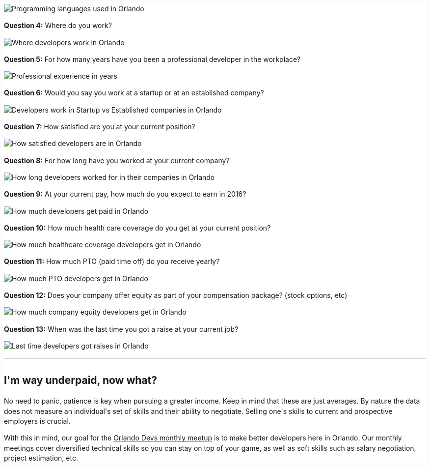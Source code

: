 <img src="/assets/authors/sergiocruz/orlando-salaries/survey-question-3.png" class="img-medium img-center" alt="Programming languages used in Orlando" />

**Question 4:** Where do you work?

<img src="/assets/authors/sergiocruz/orlando-salaries/survey-question-4.png" class="img-large img-center" alt="Where developers work in Orlando" />

**Question 5:** For how many years have you been a professional developer in the workplace?

<img src="/assets/authors/sergiocruz/orlando-salaries/survey-question-5.png" class="img-small img-center" alt="Professional experience in years" />

**Question 6:** Would you say you work at a startup or at an established company?

<img src="/assets/authors/sergiocruz/orlando-salaries/survey-question-6.png" class="img-small img-center" alt="Developers work in Startup vs Established companies in Orlando" />

**Question 7:** How satisfied are you at your current position?

<img src="/assets/authors/sergiocruz/orlando-salaries/survey-question-7.png" class="img-medium img-center" alt="How satisfied developers are in Orlando" />

**Question 8:** For how long have you worked at your current company?

<img src="/assets/authors/sergiocruz/orlando-salaries/survey-question-8.png" class="img-small img-center" alt="How long developers worked for in their companies in Orlando" />


**Question 9:** At your current pay, how much do you expect to earn in 2016?

<img src="/assets/authors/sergiocruz/orlando-salaries/survey-question-9.png" class="img-large img-center" alt="How much developers get paid in Orlando" />

**Question 10:** How much health care coverage do you get at your current position?

<img src="/assets/authors/sergiocruz/orlando-salaries/survey-question-10.png" class="img-small img-center" alt="How much healthcare coverage developers get in Orlando" />

**Question 11:** How much PTO (paid time off) do you receive yearly?

<img src="/assets/authors/sergiocruz/orlando-salaries/survey-question-11.png" class="img-small img-center" alt="How much PTO developers get in Orlando" />

**Question 12:** Does your company offer equity as part of your compensation package? (stock options, etc)

<img src="/assets/authors/sergiocruz/orlando-salaries/survey-question-12.png" class="img-small img-center" alt="How much company equity developers get in Orlando" />

**Question 13:** When was the last time you got a raise at your current job?

<img src="/assets/authors/sergiocruz/orlando-salaries/survey-question-13.png" class="img-small img-center" alt="Last time developers got raises in Orlando" />

<hr />

## I'm way underpaid, now what?

No need to panic, patience is key when pursuing a greater income. Keep in mind that these are just averages. By nature the data does not measure an individual's set of skills and their ability to negotiate. Selling one's skills to current and prospective employers is crucial.

With this in mind, our goal for the [Orlando Devs monthly meetup](https://www.meetup.com/OrlandoDevs) is to make better developers here in Orlando. Our monthly meetings cover diversified technical skills so you can stay on top of your game, as well as soft skills such as salary negotiation, project estimation, etc.
